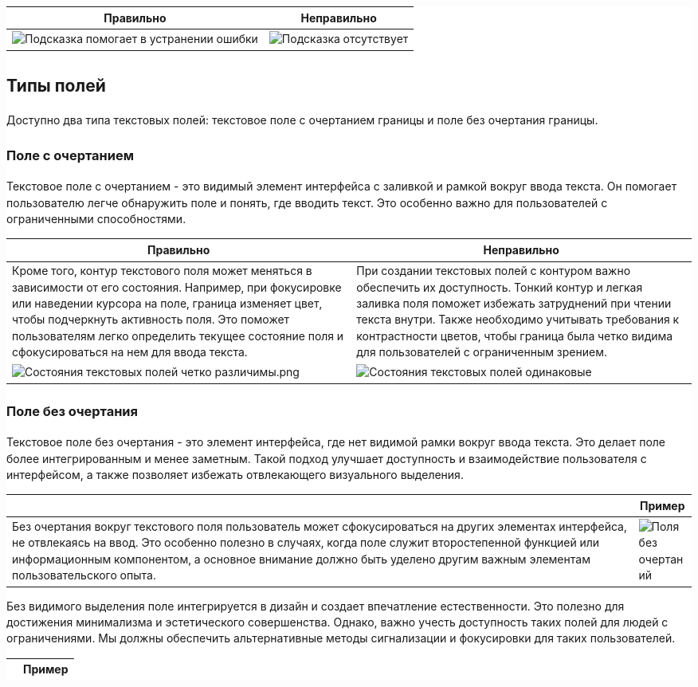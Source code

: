 | Правильно                                                                          | Неправильно                                                     |
| ---------------------------------------------------------------------------------- | --------------------------------------------------------------- |
| ![Подсказка помогает в устранении ошибки](/img/components/input/error-correct.png) | ![Подсказка отсутствует](/img/components/input/error-wrong.png) |

## Типы полей

Доступно два типа текстовых полей: текстовое поле с очертанием границы и поле без очертания границы.

### Поле с очертанием

Текстовое поле с очертанием - это видимый элемент интерфейса с заливкой и рамкой вокруг ввода текста. Он помогает пользователю легче обнаружить поле и понять, где вводить текст. Это особенно важно для пользователей с ограниченными способностями.

| Правильно                                                                                                                                                                                                                                                                                                         | Неправильно                                                                                                                                                                                                                                                                                                 |
| ----------------------------------------------------------------------------------------------------------------------------------------------------------------------------------------------------------------------------------------------------------------------------------------------------------------- | ----------------------------------------------------------------------------------------------------------------------------------------------------------------------------------------------------------------------------------------------------------------------------------------------------------- |
| Кроме того, контур текстового поля может меняться в зависимости от его состояния. Например, при фокусировке или наведении курсора на поле, граница изменяет цвет, чтобы подчеркнуть активность поля. Это поможет пользователям легко определить текущее состояние поля и сфокусироваться на нем для ввода текста. | При создании текстовых полей с контуром важно обеспечить их доступность. Тонкий контур и легкая заливка поля поможет избежать затруднений при чтении текста внутри. Также необходимо учитывать требования к контрастности цветов, чтобы граница была четко видима для пользователей с ограниченным зрением. |
| ![Состояния текстовых полей четко различимы.png](/img/components/input/borders-correct.png)                                                                                                                                                                                                                       | ![Состояния текстовых полей одинаковые](/img/components/input/borders-wrong.png)                                                                                                                                                                                                                            |

### Поле без очертания

Текстовое поле без очертания - это элемент интерфейса, где нет видимой рамки вокруг ввода текста. Это делает поле более интегрированным и менее заметным. Такой подход улучшает доступность и взаимодействие пользователя с интерфейсом, а также позволяет избежать отвлекающего визуального выделения.

|                                                                                                                                                                                                                                                                                                                                   | Пример                                                      |
| --------------------------------------------------------------------------------------------------------------------------------------------------------------------------------------------------------------------------------------------------------------------------------------------------------------------------------- | ----------------------------------------------------------- |
| Без очертания вокруг текстового поля пользователь может сфокусироваться на других элементах интерфейса, не отвлекаясь на ввод. Это особенно полезно в случаях, когда поле служит второстепенной функцией или информационным компонентом, а основное внимание должно быть уделено другим важным элементам пользовательского опыта. | ![Поля без очертаний](/img/components/input/no-borders.png) |

Без видимого выделения поле интегрируется в дизайн и создает впечатление естественности. Это полезно для достижения минимализма и эстетического совершенства. Однако, важно учесть доступность таких полей для людей с ограничениями. Мы должны обеспечить альтернативные методы сигнализации и фокусировки для таких пользователей.

|                                                                                                                                                                                                                                                         | Пример                                                                                                 |
| ------------------------------------------------------------------------------------------------------------------------------------------------------------------------------------------------------------------------------------------------------- | ------------------------------------------------------------------------------------------------------ |
